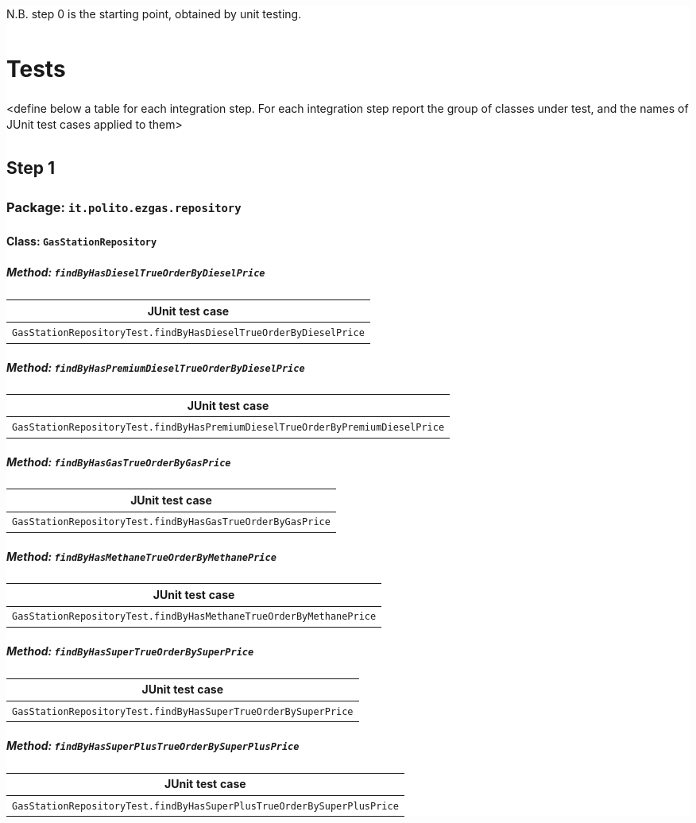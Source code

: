 N.B. step 0 is the starting point, obtained by unit testing.

#  Tests

   <define below a table for each integration step. For each integration step report the group of classes under test, and the names of
     JUnit test cases applied to them>

## Step 1

### Package: `it.polito.ezgas.repository`
#### Class: `GasStationRepository`
##### Method: `findByHasDieselTrueOrderByDieselPrice`
| JUnit test case |
|-|
| `GasStationRepositoryTest.findByHasDieselTrueOrderByDieselPrice`|

##### Method: `findByHasPremiumDieselTrueOrderByDieselPrice`
| JUnit test case |
|-|
| `GasStationRepositoryTest.findByHasPremiumDieselTrueOrderByPremiumDieselPrice`|

##### Method: `findByHasGasTrueOrderByGasPrice`
| JUnit test case |
|-|
| `GasStationRepositoryTest.findByHasGasTrueOrderByGasPrice`|

##### Method: `findByHasMethaneTrueOrderByMethanePrice`
| JUnit test case |
|-|
| `GasStationRepositoryTest.findByHasMethaneTrueOrderByMethanePrice`|

##### Method: `findByHasSuperTrueOrderBySuperPrice`
| JUnit test case |
|-|
| `GasStationRepositoryTest.findByHasSuperTrueOrderBySuperPrice`|

##### Method: `findByHasSuperPlusTrueOrderBySuperPlusPrice`
| JUnit test case |
|-|
| `GasStationRepositoryTest.findByHasSuperPlusTrueOrderBySuperPlusPrice`|
